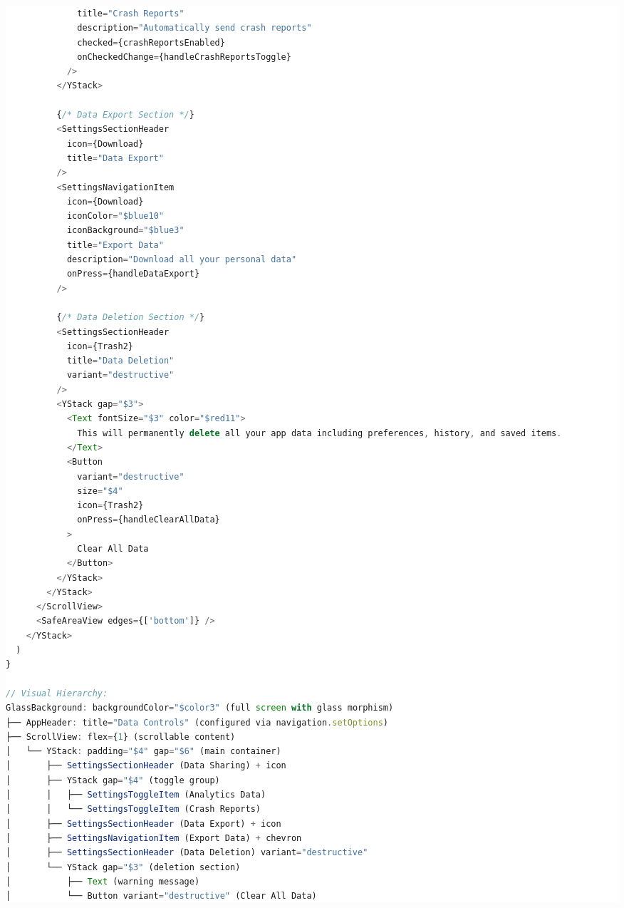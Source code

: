 ```typescript
              title="Crash Reports"
              description="Automatically send crash reports"
              checked={crashReportsEnabled}
              onCheckedChange={handleCrashReportsToggle}
            />
          </YStack>

          {/* Data Export Section */}
          <SettingsSectionHeader 
            icon={Download}
            title="Data Export"
          />
          <SettingsNavigationItem
            icon={Download}
            iconColor="$blue10"
            iconBackground="$blue3"
            title="Export Data"
            description="Download all your personal data"
            onPress={handleDataExport}
          />

          {/* Data Deletion Section */}
          <SettingsSectionHeader 
            icon={Trash2}
            title="Data Deletion"
            variant="destructive"
          />
          <YStack gap="$3">
            <Text fontSize="$3" color="$red11">
              This will permanently delete all your app data including preferences, history, and saved items.
            </Text>
            <Button
              variant="destructive"
              size="$4"
              icon={Trash2}
              onPress={handleClearAllData}
            >
              Clear All Data
            </Button>
          </YStack>
        </YStack>
      </ScrollView>
      <SafeAreaView edges={['bottom']} />
    </YStack>
  )
}

// Visual Hierarchy:
GlassBackground: backgroundColor="$color3" (full screen with glass morphism)
├── AppHeader: title="Data Controls" (configured via navigation.setOptions)
├── ScrollView: flex={1} (scrollable content)
│   └── YStack: padding="$4" gap="$6" (main container)
│       ├── SettingsSectionHeader (Data Sharing) + icon
│       ├── YStack gap="$4" (toggle group)
│       │   ├── SettingsToggleItem (Analytics Data)
│       │   └── SettingsToggleItem (Crash Reports)
│       ├── SettingsSectionHeader (Data Export) + icon
│       ├── SettingsNavigationItem (Export Data) + chevron
│       ├── SettingsSectionHeader (Data Deletion) variant="destructive"
│       └── YStack gap="$3" (deletion section)
│           ├── Text (warning message)
│           └── Button variant="destructive" (Clear All Data)
```